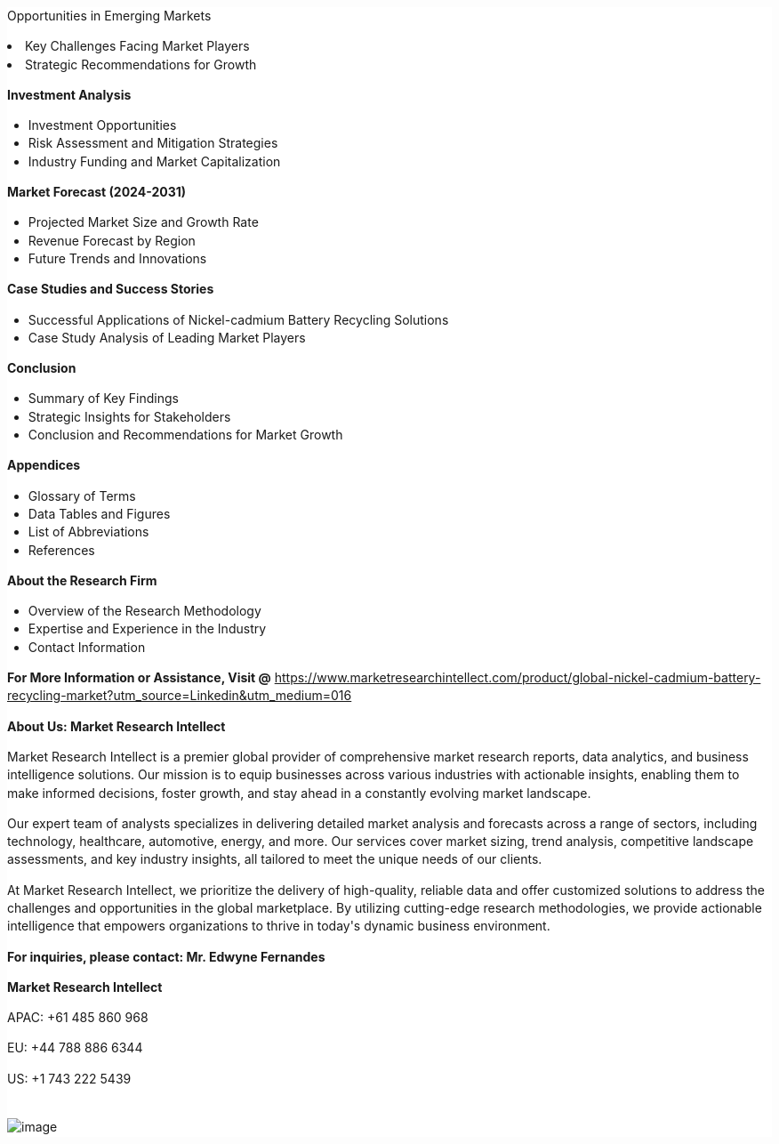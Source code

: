 Opportunities in Emerging Markets</li><li>Key Challenges Facing Market Players</li><li>Strategic Recommendations for Growth</li></ul><p><strong>Investment Analysis</strong></p><ul><li>Investment Opportunities</li><li>Risk Assessment and Mitigation Strategies</li><li>Industry Funding and Market Capitalization</li></ul><p><strong>Market Forecast (2024-2031)</strong></p><ul><li>Projected Market Size and Growth Rate</li><li>Revenue Forecast by Region</li><li>Future Trends and Innovations</li></ul><p><strong>Case Studies and Success Stories</strong></p><ul><li>Successful Applications of Nickel-cadmium Battery Recycling Solutions</li><li>Case Study Analysis of Leading Market Players</li></ul><p><strong>Conclusion</strong></p><ul><li>Summary of Key Findings</li><li>Strategic Insights for Stakeholders</li><li>Conclusion and Recommendations for Market Growth</li></ul><p><strong>Appendices</strong></p><ul><li>Glossary of Terms</li><li>Data Tables and Figures</li><li>List of Abbreviations</li><li>References</li></ul><p><strong>About the Research Firm</strong></p><ul><li>Overview of the Research Methodology</li><li>Expertise and Experience in the Industry</li><li>Contact Information</li></ul></div><div class="article-main__content" data-test-id="publishing-text-block"><p><span class="font-[700]"><strong>For More Information or Assistance, Visit @</strong>&nbsp;<a href="https://www.marketresearchintellect.com/product/global-nickel-cadmium-battery-recycling-market?utm_source=Linkedin&utm_medium=016">https://www.marketresearchintellect.com/product/global-nickel-cadmium-battery-recycling-market?utm_source=Linkedin&utm_medium=016</a></span></p><p><strong>About Us: Market Research Intellect</strong></p><p>Market Research Intellect is a premier global provider of comprehensive market research reports, data analytics, and business intelligence solutions. Our mission is to equip businesses across various industries with actionable insights, enabling them to make informed decisions, foster growth, and stay ahead in a constantly evolving market landscape.</p><p>Our expert team of analysts specializes in delivering detailed market analysis and forecasts across a range of sectors, including technology, healthcare, automotive, energy, and more. Our services cover market sizing, trend analysis, competitive landscape assessments, and key industry insights, all tailored to meet the unique needs of our clients.</p><p>At Market Research Intellect, we prioritize the delivery of high-quality, reliable data and offer customized solutions to address the challenges and opportunities in the global marketplace. By utilizing cutting-edge research methodologies, we provide actionable intelligence that empowers organizations to thrive in today's dynamic business environment.</p><p><strong>For inquiries, please contact: Mr. Edwyne Fernandes</strong></p><p><strong>Market Research Intellect</strong></p><p>APAC: +61 485 860 968</p><p>EU: +44 788 886 6344</p><p>US: +1 743 222 5439</p></div><div class="article-main__content" data-test-id="publishing-text-block">&nbsp;</div>
![image](https://github.com/user-attachments/assets/98420c58-c783-47a8-9ff5-eec05f95b178)
